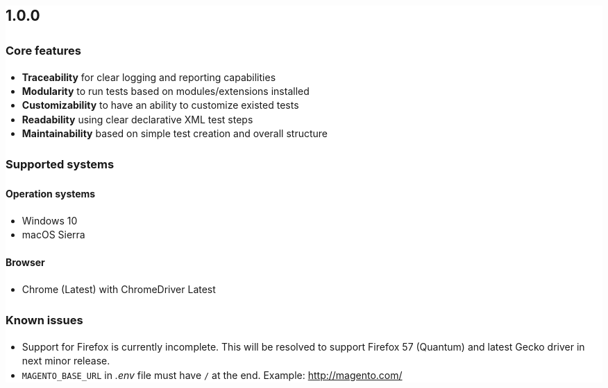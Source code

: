 1.0.0
------

### Core features

* **Traceability** for clear logging and reporting capabilities
* **Modularity** to run tests based on modules/extensions installed
* **Customizability** to have an ability to customize existed tests
* **Readability** using clear declarative XML test steps
* **Maintainability** based on simple test creation and overall structure

### Supported systems

#### Operation systems

* Windows 10
* macOS Sierra

#### Browser

* Chrome (Latest) with ChromeDriver Latest

### Known issues

* Support for Firefox is currently incomplete. This will be resolved to support Firefox 57 (Quantum) and latest Gecko driver in next minor release.
* `MAGENTO_BASE_URL` in _.env_ file must have `/` at the end. Example: http://magento.com/
